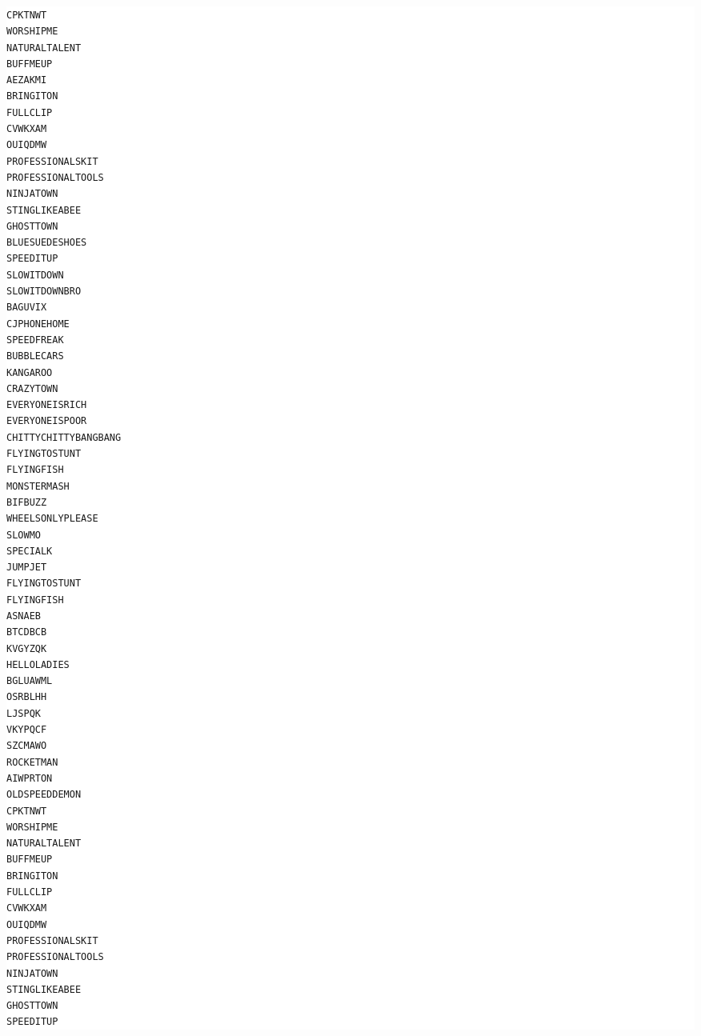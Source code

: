 ```
CPKTNWT
WORSHIPME
NATURALTALENT
BUFFMEUP
AEZAKMI
BRINGITON
FULLCLIP
CVWKXAM
OUIQDMW
PROFESSIONALSKIT
PROFESSIONALTOOLS
NINJATOWN
STINGLIKEABEE
GHOSTTOWN
BLUESUEDESHOES
SPEEDITUP
SLOWITDOWN
SLOWITDOWNBRO
BAGUVIX
CJPHONEHOME
SPEEDFREAK
BUBBLECARS
KANGAROO
CRAZYTOWN
EVERYONEISRICH
EVERYONEISPOOR
CHITTYCHITTYBANGBANG
FLYINGTOSTUNT
FLYINGFISH
MONSTERMASH
BIFBUZZ
WHEELSONLYPLEASE
SLOWMO
SPECIALK
JUMPJET
FLYINGTOSTUNT
FLYINGFISH
ASNAEB
BTCDBCB
KVGYZQK
HELLOLADIES
BGLUAWML
OSRBLHH
LJSPQK
VKYPQCF
SZCMAWO
ROCKETMAN
AIWPRTON
OLDSPEEDDEMON
CPKTNWT
WORSHIPME
NATURALTALENT
BUFFMEUP
BRINGITON
FULLCLIP
CVWKXAM
OUIQDMW
PROFESSIONALSKIT
PROFESSIONALTOOLS
NINJATOWN
STINGLIKEABEE
GHOSTTOWN
SPEEDITUP
```